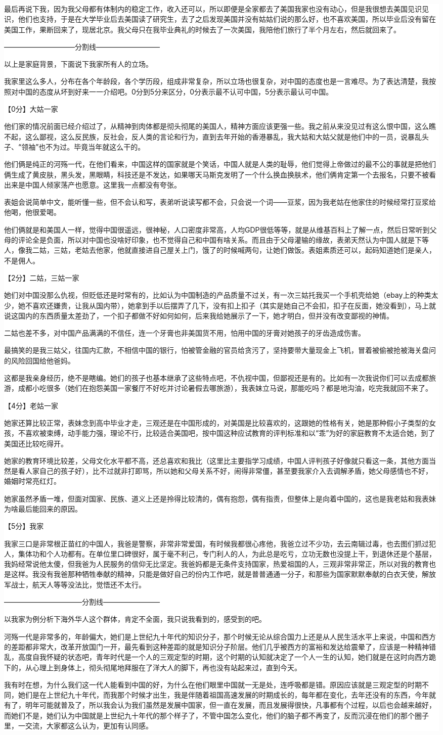 最后再说下我，因为我父母都有体制内的稳定工作，收入还可以，所以即便是全家都去了美国我家也没有动心，但是我很想去美国见识见识，他们也支持，于是在大学毕业后去美国读了研究生，去了之后发现美国并没有姑姑们说的那么好，也不喜欢美国，所以毕业后没有留在美国工作，果断回来了，现居北京。我父母只在我毕业典礼的时候去了一次美国，我陪他们旅行了半个月左右，然后就回来了。

——————————分割线—————————

以上是家庭背景，下面说下我家所有人的立场。

我家里这么多人，分布在各个年龄段，各个学历段，组成非常复杂，所以立场也很复杂，对中国的态度也是一言难尽。为了表达清楚，我按照对中国的态度从坏到好来一一介绍吧。0分到5分来区分，0分表示最不认可中国，5分表示最认可中国。

【0分】大姑一家

他们家的情况前面已经介绍过了，从精神到肉体都是彻头彻尾的美国人，精神方面应该更强一些。我之前从来没见过有这么恨中国，这么瞧不起，这么鄙视，这么反民族，反社会，反人类的言论和行为，直到去年开始的香港暴乱，我大姑和大姑父就是他们中的一员，说暴乱头子、“领袖”也不为过。毕竟当年就这么干的。

他们俩是纯正的河殇一代，在他们看来，中国这样的国家就是个笑话，中国人就是人类的耻辱，他们觉得上帝做过的最不公的事就是把他们俩生成了黄皮肤，黑头发，黑眼睛，科技还是不发达，如果哪天马斯克发明了一个什么换血换肤术，他们俩肯定第一个去报名，只要不被看出来是中国人倾家荡产也愿意。这里我一点都没有夸张。

表姐会说简单中文，能听懂一些，但不会认和写，表弟听说读写都不会，只会说一个词——豆浆，因为我老姑在他家住的时候经常打豆浆给他喝，他很爱喝。

他们俩就是和美国人一样，觉得中国很遥远，很神秘，人口密度非常高，人均GDP很低等等，就是从维基百科上了解一点，然后日常听到父母的评论全是负面，所以对中国也没啥好印象，也不觉得自己和中国有啥关系。而且由于父母灌输的缘故，表弟天然认为中国人就是下等人，像我二姑，三姑，老姑去他家，他就直接进自己屋关上门，饿了的时候喊两句，让她们做饭。表姐素质还可以，起码知道她们是亲人，不是佣人。

【2分】二姑，三姑一家

她们对中国没那么仇视，但贬低还是时常有的，比如认为中国制造的产品质量不过关，有一次三姑托我买一个手机壳给她（ebay上的种类太少，她不喜欢还嫌贵，让我从国内带），她拿到手以后摆弄了几下，没有扣上扣子（其实是她自己不会扣，扣子在反面，她没看到），马上就说这国内的东西质量太差劲了，一个扣子都做不好如何如何，后来我给她展示了一下，她才明白，但并没有改变鄙视的神情。

二姑也差不多，对中国产品满满的不信任，连一个牙膏也非美国货不用，怕用中国的牙膏对她孩子的牙齿造成伤害。

最搞笑的是我三姑父，往国内汇款，不相信中国的银行，怕被管金融的官员给贪污了，坚持要带大量现金上飞机，冒着被偷被抢被海关盘问的风险回国给他爸妈。

这都是我亲身经历，绝不是瞎编。她们的孩子也基本继承了这些特点吧，不仇视中国，但鄙视还是有的。比如有一次我说你们可以去成都旅游，成都小吃很多（她们在抱怨美国一家餐厅不好吃并讨论暑假去哪旅游），我表妹立马说，那能吃吗？都是地沟油，吃完我就回不来了。

【4分】老姑一家

她家还算比较正常，表妹念到高中毕业才走，三观还是在中国形成的，对美国是比较喜欢的，这跟她的性格有关，她是那种假小子类型的女孩，不喜欢被束缚，动手能力强，理论不行，比较适合美国吧，按中国这种应试教育的评判标准和以“乖”为好的家庭教育不太适合她，到了美国还比较吃得开。

她家的教育环境比较差，父母文化水平都不高，还总喜欢和我比（这里比主要指学习成绩，中国人评判孩子好像就只看这一条，其他方面当然是看人家自己的孩子好），比不过就非打即骂，所以她和父母关系不好，闹得非常僵，甚至要我家介入去调解矛盾，她父母感情也不好，婚姻时常亮红灯。

她家虽然矛盾一堆，但面对国家、民族、道义上还是拎得比较清的，偶有抱怨，偶有指责，但整体上是向着中国的，这也是我老姑和我表妹为啥最后能回来的原因。

【5分】我家

我家三口是非常根正苗红的中国人，我爸是警察，非常非常爱国，有时候我都很心疼他，我爸立过不少功，去云南辑过毒，也去图们抓过犯人，集体功和个人功都有。在单位里口碑很好，属于毫不利己，专门利人的人，为此总是吃亏，立功无数也没提上干，到退休还是个基层，我妈经常说他太傻，但我爸为人民服务的信仰无比坚定。我爸妈都是无条件支持国家，热爱祖国的人，三观非常非常正，所以对我的教育也是这样。我没有我爸那种牺牲奉献的精神，只能是做好自己的份内工作吧，就是普普通通一分子，和那些为国家默默奉献的白衣天使，解放军战士，航天人等等没法比，觉悟还不太行。

———————————分割线————————

以我家为例分析下海外华人这个群体，肯定不全面，我只说我看到的，感受到的吧。

河殇一代是非常多的，年龄偏大，她们是上世纪九十年代的知识分子，那个时候无论从综合国力上还是从人民生活水平上来说，中国和西方的差距都非常大，改革开放国门一开，最先看到这种差距的就是知识分子阶层。他们几乎被西方的富裕和发达给震晕了，应该是一种精神错乱，高度自我怀疑的状态吧，青年时代是一个人的三观定型的时期，这个时期的认知就决定了一个人一生的认知，她们就是在这时向西方跪下的，从心理上到身体上，彻头彻尾地拜服在了洋大人的脚下，再也没有站起来过，直到今天。

我有时在想，为什么我们这一代人能看到中国的好，为什么在他们眼里中国就一无是处，连呼吸都是错。原因应该就是三观定型的时期不同，她们是在上世纪九十年代，而我那个时候才出生，我是伴随着祖国高速发展的时期成长的，每年都在变化，去年还没有的东西，今年就有了，明年可能就普及了，所以我会认为我们虽然是发展中国家，但一直在发展，而且发展得很快，凡事都有个过程，以后也会越来越好，而她们不是，她们认为中国就是上世纪九十年代的那个样子了，不管中国怎么变化，他们的脑子都不再变了，反而沉浸在他们的那个圈子里，一交流，大家都这么认为，更加有认同感。
